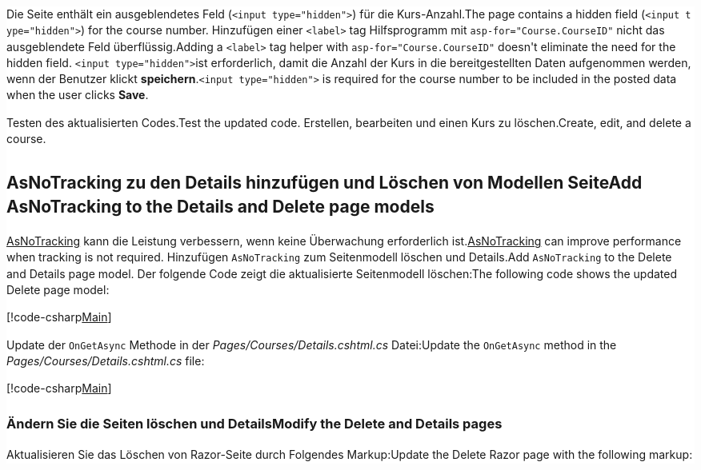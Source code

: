 <span data-ttu-id="ac5ca-160">Die Seite enthält ein ausgeblendetes Feld (`<input type="hidden">`) für die Kurs-Anzahl.</span><span class="sxs-lookup"><span data-stu-id="ac5ca-160">The page contains a hidden field (`<input type="hidden">`) for the course number.</span></span> <span data-ttu-id="ac5ca-161">Hinzufügen einer `<label>` tag Hilfsprogramm mit `asp-for="Course.CourseID"` nicht das ausgeblendete Feld überflüssig.</span><span class="sxs-lookup"><span data-stu-id="ac5ca-161">Adding a `<label>` tag helper with `asp-for="Course.CourseID"` doesn't eliminate the need for the hidden field.</span></span> <span data-ttu-id="ac5ca-162">`<input type="hidden">`ist erforderlich, damit die Anzahl der Kurs in die bereitgestellten Daten aufgenommen werden, wenn der Benutzer klickt **speichern**.</span><span class="sxs-lookup"><span data-stu-id="ac5ca-162">`<input type="hidden">` is required for the course number to be included in the posted data when the user clicks **Save**.</span></span>

<span data-ttu-id="ac5ca-163">Testen des aktualisierten Codes.</span><span class="sxs-lookup"><span data-stu-id="ac5ca-163">Test the updated code.</span></span> <span data-ttu-id="ac5ca-164">Erstellen, bearbeiten und einen Kurs zu löschen.</span><span class="sxs-lookup"><span data-stu-id="ac5ca-164">Create, edit, and delete a course.</span></span>

## <a name="add-asnotracking-to-the-details-and-delete-page-models"></a><span data-ttu-id="ac5ca-165">AsNoTracking zu den Details hinzufügen und Löschen von Modellen Seite</span><span class="sxs-lookup"><span data-stu-id="ac5ca-165">Add AsNoTracking to the Details and Delete page models</span></span>

<span data-ttu-id="ac5ca-166">[AsNoTracking](https://docs.microsoft.com/dotnet/api/microsoft.entityframeworkcore.entityframeworkqueryableextensions.asnotracking?view=efcore-2.0#Microsoft_EntityFrameworkCore_EntityFrameworkQueryableExtensions_AsNoTracking__1_System_Linq_IQueryable___0__) kann die Leistung verbessern, wenn keine Überwachung erforderlich ist.</span><span class="sxs-lookup"><span data-stu-id="ac5ca-166">[AsNoTracking](https://docs.microsoft.com/dotnet/api/microsoft.entityframeworkcore.entityframeworkqueryableextensions.asnotracking?view=efcore-2.0#Microsoft_EntityFrameworkCore_EntityFrameworkQueryableExtensions_AsNoTracking__1_System_Linq_IQueryable___0__) can improve performance when tracking is not required.</span></span> <span data-ttu-id="ac5ca-167">Hinzufügen `AsNoTracking` zum Seitenmodell löschen und Details.</span><span class="sxs-lookup"><span data-stu-id="ac5ca-167">Add `AsNoTracking` to the Delete and Details page model.</span></span> <span data-ttu-id="ac5ca-168">Der folgende Code zeigt die aktualisierte Seitenmodell löschen:</span><span class="sxs-lookup"><span data-stu-id="ac5ca-168">The following code shows the updated Delete page model:</span></span>

[!code-csharp[Main](intro/samples/cu/Pages/Courses/Delete.cshtml.cs?name=snippet&highlight=21,23,40,41)]

<span data-ttu-id="ac5ca-169">Update der `OnGetAsync` Methode in der *Pages/Courses/Details.cshtml.cs* Datei:</span><span class="sxs-lookup"><span data-stu-id="ac5ca-169">Update the `OnGetAsync` method in the *Pages/Courses/Details.cshtml.cs* file:</span></span>

[!code-csharp[Main](intro/samples/cu/Pages/Courses/Details.cshtml.cs?name=snippet)]

### <a name="modify-the-delete-and-details-pages"></a><span data-ttu-id="ac5ca-170">Ändern Sie die Seiten löschen und Details</span><span class="sxs-lookup"><span data-stu-id="ac5ca-170">Modify the Delete and Details pages</span></span>

<span data-ttu-id="ac5ca-171">Aktualisieren Sie das Löschen von Razor-Seite durch Folgendes Markup:</span><span class="sxs-lookup"><span data-stu-id="ac5ca-171">Update the Delete Razor page with the following markup:</span></span>
